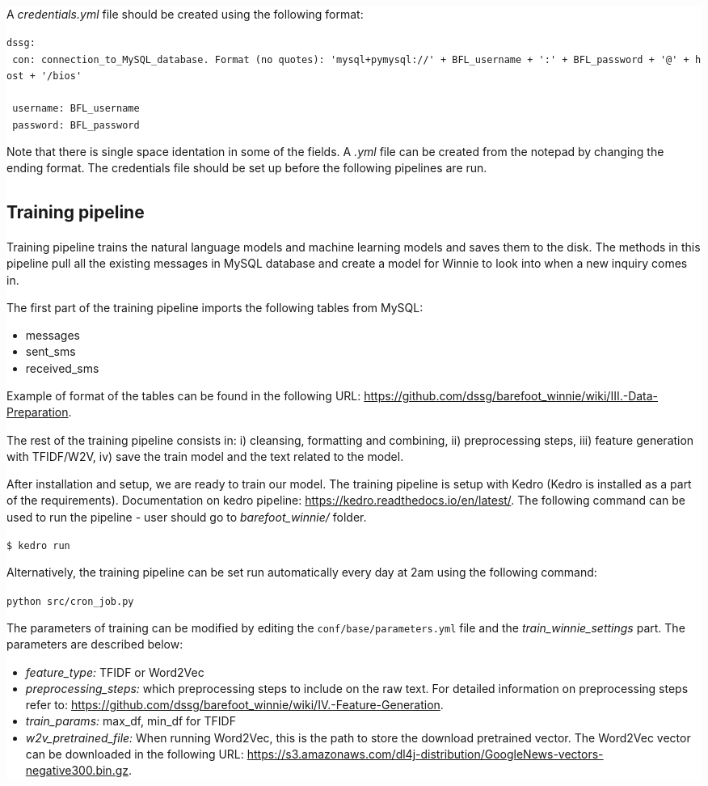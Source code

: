 A _credentials.yml_ file should be created using the following format:

```
dssg:
 con: connection_to_MySQL_database. Format (no quotes): 'mysql+pymysql://' + BFL_username + ':' + BFL_password + '@' + host + '/bios'
 
 username: BFL_username
 password: BFL_password
```

Note that there is single space identation in some of the fields. A _.yml_ file can be created from the notepad by changing the ending format. The credentials file should be set up before the following pipelines are run.

## Training pipeline

Training pipeline trains the natural language models and machine learning models and saves them to the disk. The methods in this pipeline pull all the existing messages in MySQL database and create a model for Winnie to look into when a new inquiry comes in.

The first part of the training pipeline imports the following tables from MySQL:
  - messages
  - sent_sms
  - received_sms
  
Example of format of the tables can be found in the following URL: https://github.com/dssg/barefoot_winnie/wiki/III.-Data-Preparation.

The rest of the training pipeline consists in: i) cleansing, formatting and combining, ii) preprocessing steps, iii) feature generation with TFIDF/W2V, iv) save the train model and the text related to the model.

After installation and setup, we are ready to train our model. The training pipeline is setup with Kedro (Kedro is installed as a part of the requirements). Documentation on kedro pipeline: https://kedro.readthedocs.io/en/latest/.  The following command can be used to run the pipeline - user should go to _barefoot_winnie/_ folder.

`$ kedro run`

Alternatively, the training pipeline can be set run automatically every day at 2am using the following command:
```
python src/cron_job.py
```

The parameters of training can be modified by editing the `conf/base/parameters.yml` file and the *train_winnie_settings* part. The parameters are described below:
  - *feature_type:* TFIDF or Word2Vec
  - *preprocessing_steps:* which preprocessing steps to include on the raw text. For detailed information on preprocessing steps refer to: https://github.com/dssg/barefoot_winnie/wiki/IV.-Feature-Generation.
  - *train_params:* max_df, min_df for TFIDF
  - *w2v_pretrained_file:* When running Word2Vec, this is the path to store the download pretrained vector. The Word2Vec vector can be downloaded in the following URL: https://s3.amazonaws.com/dl4j-distribution/GoogleNews-vectors-negative300.bin.gz.
